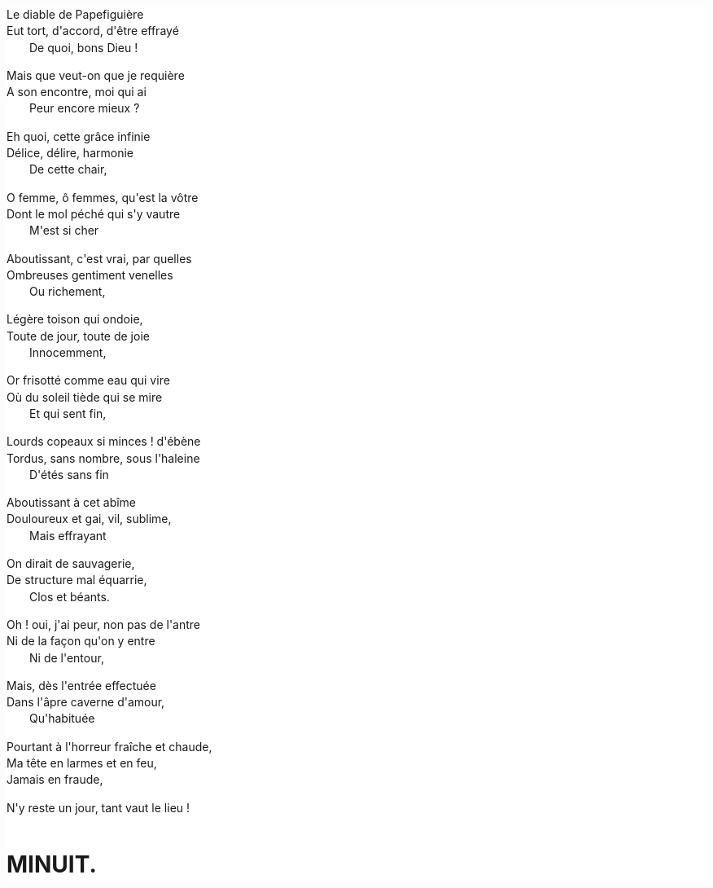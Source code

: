 Le diable de Papefiguière  
Eut tort, d'accord, d'être effrayé  
  De quoi, bons Dieu !  

Mais que veut-on que je requière  
A son encontre, moi qui ai  
  Peur encore mieux ?  

Eh quoi, cette grâce infinie  
Délice, délire, harmonie  
  De cette chair,  

O femme, ô femmes, qu'est la vôtre  
Dont le mol péché qui s'y vautre  
  M'est si cher  

Aboutissant, c'est vrai, par quelles  
Ombreuses gentiment venelles  
  Ou richement,   

Légère toison qui ondoie,  
Toute de jour, toute de joie  
  Innocemment,  

Or frisotté comme eau qui vire  
Où du soleil tiède qui se mire  
  Et qui sent fin,  

Lourds copeaux si minces ! d'ébène  
Tordus, sans nombre, sous l'haleine  
  D'étés sans fin  

Aboutissant à cet abîme  
Douloureux et gai, vil, sublime,  
  Mais effrayant  

On dirait de sauvagerie,  
De structure mal équarrie,  
  Clos et béants.  

Oh ! oui, j'ai peur, non pas de l'antre  
Ni de la façon qu'on y entre  
  Ni de l'entour,  

Mais, dès l'entrée effectuée  
Dans l'âpre caverne d'amour,  
  Qu'habituée   

Pourtant à l'horreur fraîche et chaude,  
Ma tête en larmes et en feu,  
Jamais en fraude,  

N'y reste un jour, tant vaut le lieu !   


# MINUIT.
